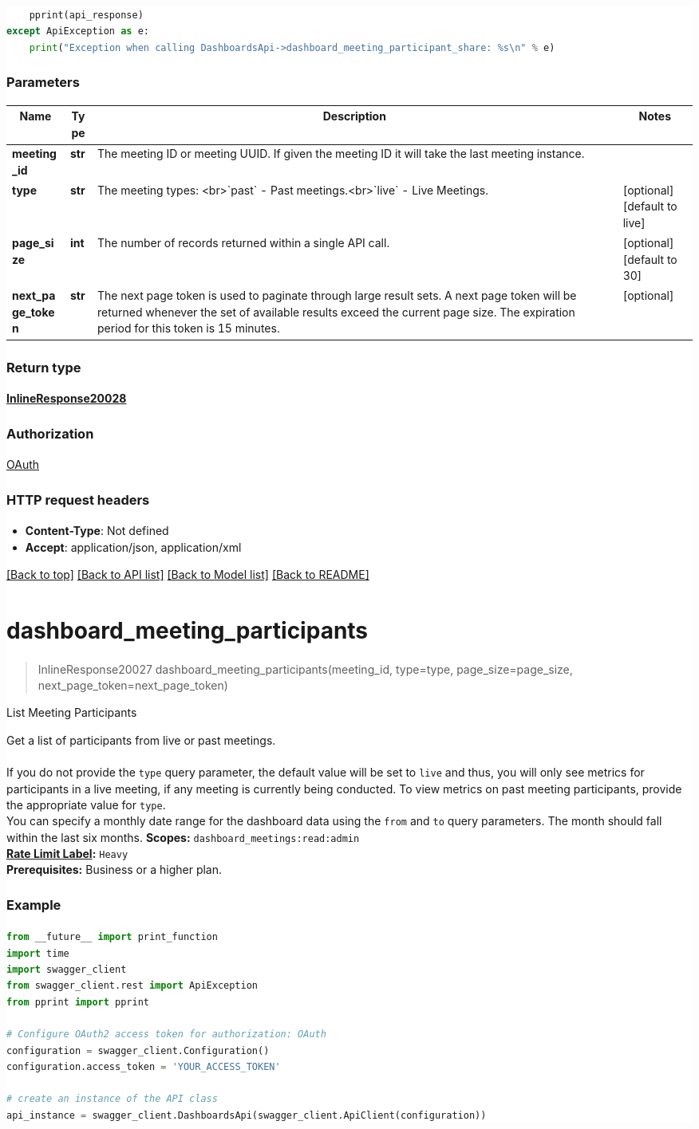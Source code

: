 ```python
    pprint(api_response)
except ApiException as e:
    print("Exception when calling DashboardsApi->dashboard_meeting_participant_share: %s\n" % e)
```

### Parameters

Name | Type | Description  | Notes
------------- | ------------- | ------------- | -------------
 **meeting_id** | **str**| The meeting ID or meeting UUID. If given the meeting ID it will take the last meeting instance. | 
 **type** | **str**| The meeting types: &lt;br&gt;&#x60;past&#x60; - Past meetings.&lt;br&gt;&#x60;live&#x60; - Live Meetings. | [optional] [default to live]
 **page_size** | **int**| The number of records returned within a single API call. | [optional] [default to 30]
 **next_page_token** | **str**| The next page token is used to paginate through large result sets. A next page token will be returned whenever the set of available results exceed the current page size. The expiration period for this token is 15 minutes. | [optional] 

### Return type

[**InlineResponse20028**](InlineResponse20028.md)

### Authorization

[OAuth](../README.md#OAuth)

### HTTP request headers

 - **Content-Type**: Not defined
 - **Accept**: application/json, application/xml

[[Back to top]](#) [[Back to API list]](../README.md#documentation-for-api-endpoints) [[Back to Model list]](../README.md#documentation-for-models) [[Back to README]](../README.md)

# **dashboard_meeting_participants**
> InlineResponse20027 dashboard_meeting_participants(meeting_id, type=type, page_size=page_size, next_page_token=next_page_token)

List Meeting Participants

Get a list of participants from live or past meetings.<br><br> If you do not provide the `type` query parameter, the default value will be set to `live` and thus, you will only see metrics for participants in a live meeting, if any meeting is currently being conducted. To view metrics on past meeting participants, provide the appropriate value for `type`. <br> You can specify a monthly date range for the dashboard data using the `from` and `to` query parameters. The month should fall within the last six months.  **Scopes:** `dashboard_meetings:read:admin`<br>  **[Rate Limit Label](https://marketplace.zoom.us/docs/api-reference/rate-limits#rate-limits):** `Heavy`<br> **Prerequisites:** Business or a higher plan.

### Example
```python
from __future__ import print_function
import time
import swagger_client
from swagger_client.rest import ApiException
from pprint import pprint

# Configure OAuth2 access token for authorization: OAuth
configuration = swagger_client.Configuration()
configuration.access_token = 'YOUR_ACCESS_TOKEN'

# create an instance of the API class
api_instance = swagger_client.DashboardsApi(swagger_client.ApiClient(configuration))
```